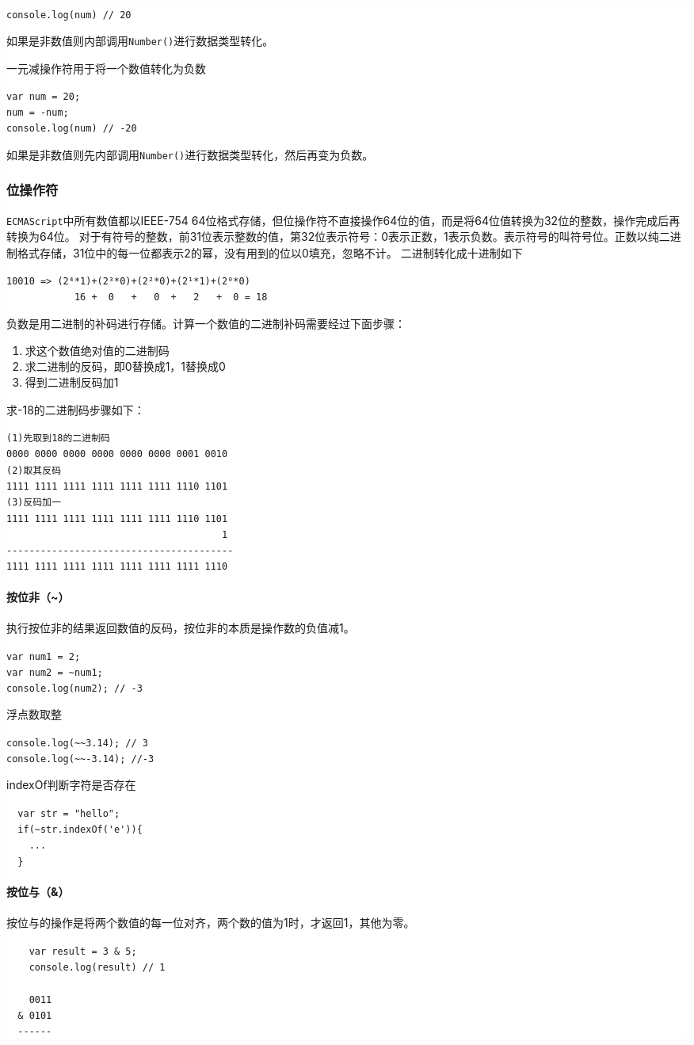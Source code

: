 ```
console.log(num) // 20
```
如果是非数值则内部调用`Number()`进行数据类型转化。

一元减操作符用于将一个数值转化为负数
```
var num = 20;
num = -num;
console.log(num) // -20 
```
如果是非数值则先内部调用`Number()`进行数据类型转化，然后再变为负数。
### 位操作符
`ECMAScript`中所有数值都以IEEE-754 64位格式存储，但位操作符不直接操作64位的值，而是将64位值转换为32位的整数，操作完成后再转换为64位。
对于有符号的整数，前31位表示整数的值，第32位表示符号：0表示正数，1表示负数。表示符号的叫符号位。正数以纯二进制格式存储，31位中的每一位都表示2的幂，没有用到的位以0填充，忽略不计。
二进制转化成十进制如下
```
10010 => (2⁴*1)+(2³*0)+(2²*0)+(2¹*1)+(2⁰*0)
            16 +  0   +   0  +   2   +  0 = 18
```
负数是用二进制的补码进行存储。计算一个数值的二进制补码需要经过下面步骤：
 1. 求这个数值绝对值的二进制码
 2. 求二进制的反码，即0替换成1，1替换成0
 3. 得到二进制反码加1

求-18的二进制码步骤如下：

```
(1)先取到18的二进制码
0000 0000 0000 0000 0000 0000 0001 0010
(2)取其反码
1111 1111 1111 1111 1111 1111 1110 1101
(3)反码加一
1111 1111 1111 1111 1111 1111 1110 1101
                                      1
----------------------------------------
1111 1111 1111 1111 1111 1111 1111 1110                         
```
#### 按位非（~）
执行按位非的结果返回数值的反码，按位非的本质是操作数的负值减1。
```
var num1 = 2;
var num2 = ~num1;
console.log(num2); // -3
```
浮点数取整
```
console.log(~~3.14); // 3
console.log(~~-3.14); //-3
```
indexOf判断字符是否存在
```
  var str = "hello";
  if(~str.indexOf('e')){
    ...
  }
```
#### 按位与（&）
按位与的操作是将两个数值的每一位对齐，两个数的值为1时，才返回1，其他为零。
```
    var result = 3 & 5;
    console.log(result) // 1
    
    0011
  & 0101
  ------
```